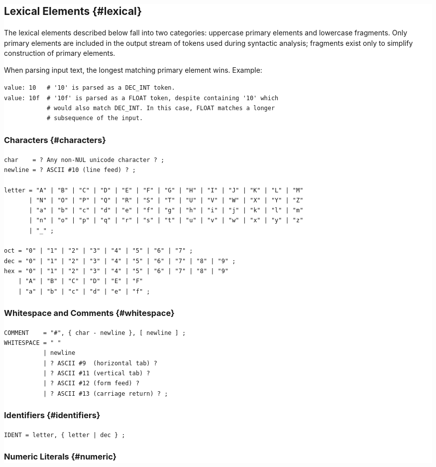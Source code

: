 ## Lexical Elements {#lexical}

The lexical elements described below fall into two categories: uppercase primary
elements and lowercase fragments. Only primary elements are included in the
output stream of tokens used during syntactic analysis; fragments exist only to
simplify construction of primary elements.

When parsing input text, the longest matching primary element wins. Example:

```textproto
value: 10   # '10' is parsed as a DEC_INT token.
value: 10f  # '10f' is parsed as a FLOAT token, despite containing '10' which
            # would also match DEC_INT. In this case, FLOAT matches a longer
            # subsequence of the input.
```

### Characters {#characters}

```
char    = ? Any non-NUL unicode character ? ;
newline = ? ASCII #10 (line feed) ? ;

letter = "A" | "B" | "C" | "D" | "E" | "F" | "G" | "H" | "I" | "J" | "K" | "L" | "M"
       | "N" | "O" | "P" | "Q" | "R" | "S" | "T" | "U" | "V" | "W" | "X" | "Y" | "Z"
       | "a" | "b" | "c" | "d" | "e" | "f" | "g" | "h" | "i" | "j" | "k" | "l" | "m"
       | "n" | "o" | "p" | "q" | "r" | "s" | "t" | "u" | "v" | "w" | "x" | "y" | "z"
       | "_" ;

oct = "0" | "1" | "2" | "3" | "4" | "5" | "6" | "7" ;
dec = "0" | "1" | "2" | "3" | "4" | "5" | "6" | "7" | "8" | "9" ;
hex = "0" | "1" | "2" | "3" | "4" | "5" | "6" | "7" | "8" | "9"
    | "A" | "B" | "C" | "D" | "E" | "F"
    | "a" | "b" | "c" | "d" | "e" | "f" ;
```

### Whitespace and Comments {#whitespace}

```
COMMENT    = "#", { char - newline }, [ newline ] ;
WHITESPACE = " "
           | newline
           | ? ASCII #9  (horizontal tab) ?
           | ? ASCII #11 (vertical tab) ?
           | ? ASCII #12 (form feed) ?
           | ? ASCII #13 (carriage return) ? ;
```

### Identifiers {#identifiers}

```
IDENT = letter, { letter | dec } ;
```

### Numeric Literals {#numeric}


[^surrogates]: See Unicode 13